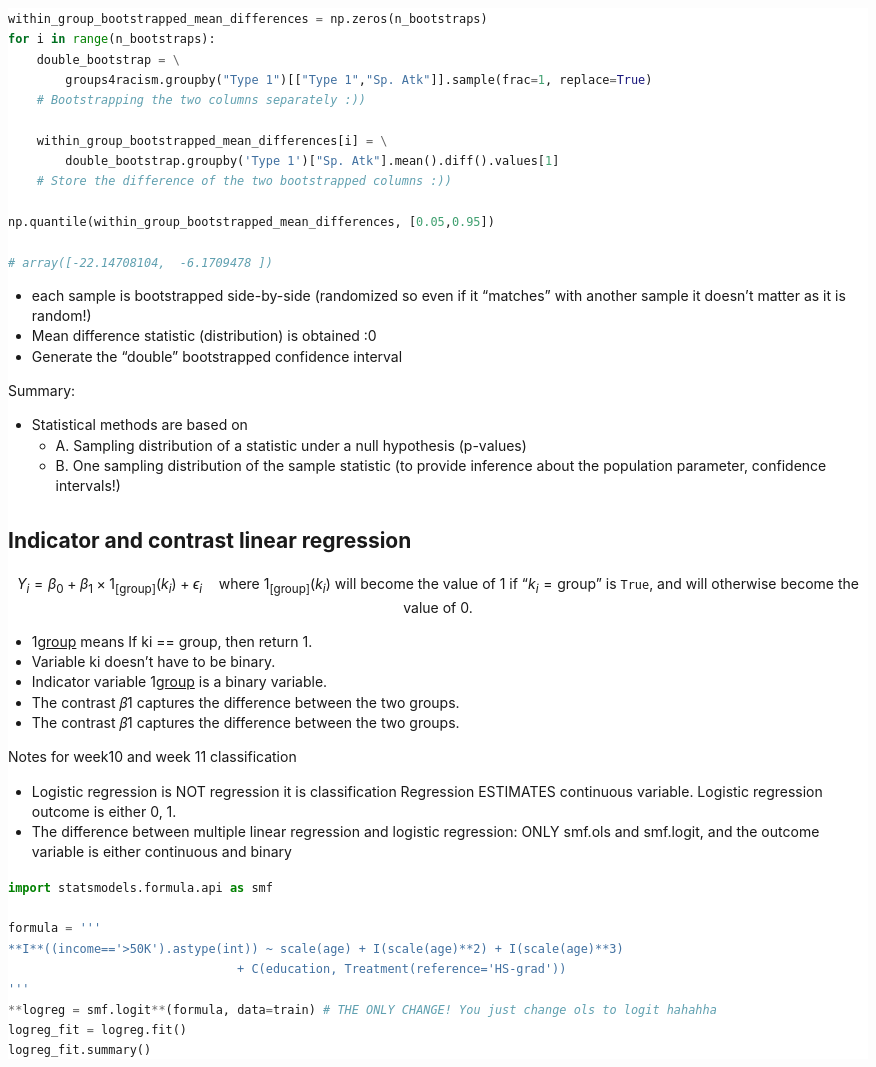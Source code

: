 ```python
within_group_bootstrapped_mean_differences = np.zeros(n_bootstraps)
for i in range(n_bootstraps):
    double_bootstrap = \
        groups4racism.groupby("Type 1")[["Type 1","Sp. Atk"]].sample(frac=1, replace=True)
    # Bootstrapping the two columns separately :))
    
    within_group_bootstrapped_mean_differences[i] = \
        double_bootstrap.groupby('Type 1')["Sp. Atk"].mean().diff().values[1]
    # Store the difference of the two bootstrapped columns :))
    
np.quantile(within_group_bootstrapped_mean_differences, [0.05,0.95])    

# array([-22.14708104,  -6.1709478 ])
```

- each sample is bootstrapped side-by-side (randomized so even if it “matches” with another sample it doesn’t matter as it is random!)
- Mean difference statistic (distribution) is obtained :0
- Generate the “double” bootstrapped confidence interval

Summary: 

- Statistical methods are based on
    - A. Sampling distribution of a statistic under a null hypothesis (p-values)
    - B. One sampling distribution of the sample statistic (to provide inference about the population parameter, confidence intervals!)

## Indicator and contrast linear regression

$$
Y_i = \beta_0 + \beta_1 \times 1_{[\text{group}]}(k_i) +\epsilon_i  \quad \textrm{where $1_{[\text{group}]}(k_i)$ will become the value of $1$ if ``$k_i=\textrm{group}$'' is }\texttt{True}\textrm{, and will otherwise become the value of $0$.}
$$

- 1[group](ki) means If ki == group, then return 1.
- Variable ki doesn’t have to be binary.
- Indicator variable 1[group](ki) is a binary variable.
- The contrast 𝛽1 captures the difference between the two groups.
- The contrast 𝛽1 captures the difference between the two groups.

Notes for week10 and week 11 classification

- Logistic regression is NOT regression it is classification Regression ESTIMATES continuous variable. Logistic regression outcome is either 0, 1.
- The difference between multiple linear regression and logistic regression: ONLY smf.ols and smf.logit, and the outcome variable is either continuous and binary

```python
import statsmodels.formula.api as smf

formula = '''
**I**((income=='>50K').astype(int)) ~ scale(age) + I(scale(age)**2) + I(scale(age)**3)
                                + C(education, Treatment(reference='HS-grad'))
'''
**logreg = smf.logit**(formula, data=train) # THE ONLY CHANGE! You just change ols to logit hahahha
logreg_fit = logreg.fit()
logreg_fit.summary()
```
